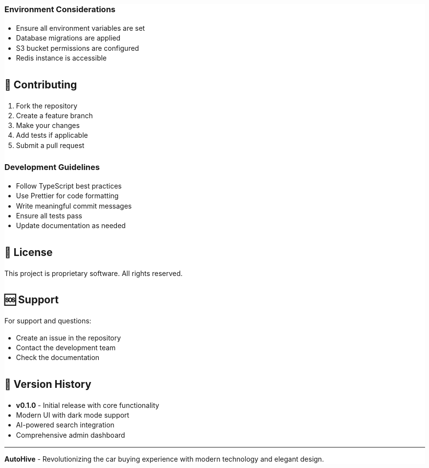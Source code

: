 ### Environment Considerations
- Ensure all environment variables are set
- Database migrations are applied
- S3 bucket permissions are configured
- Redis instance is accessible

## 🤝 Contributing

1. Fork the repository
2. Create a feature branch
3. Make your changes
4. Add tests if applicable
5. Submit a pull request

### Development Guidelines
- Follow TypeScript best practices
- Use Prettier for code formatting
- Write meaningful commit messages
- Ensure all tests pass
- Update documentation as needed

## 📄 License

This project is proprietary software. All rights reserved.

## 🆘 Support

For support and questions:
- Create an issue in the repository
- Contact the development team
- Check the documentation

## 🔄 Version History

- **v0.1.0** - Initial release with core functionality
- Modern UI with dark mode support
- AI-powered search integration
- Comprehensive admin dashboard

---

**AutoHive** - Revolutionizing the car buying experience with modern technology and elegant design.